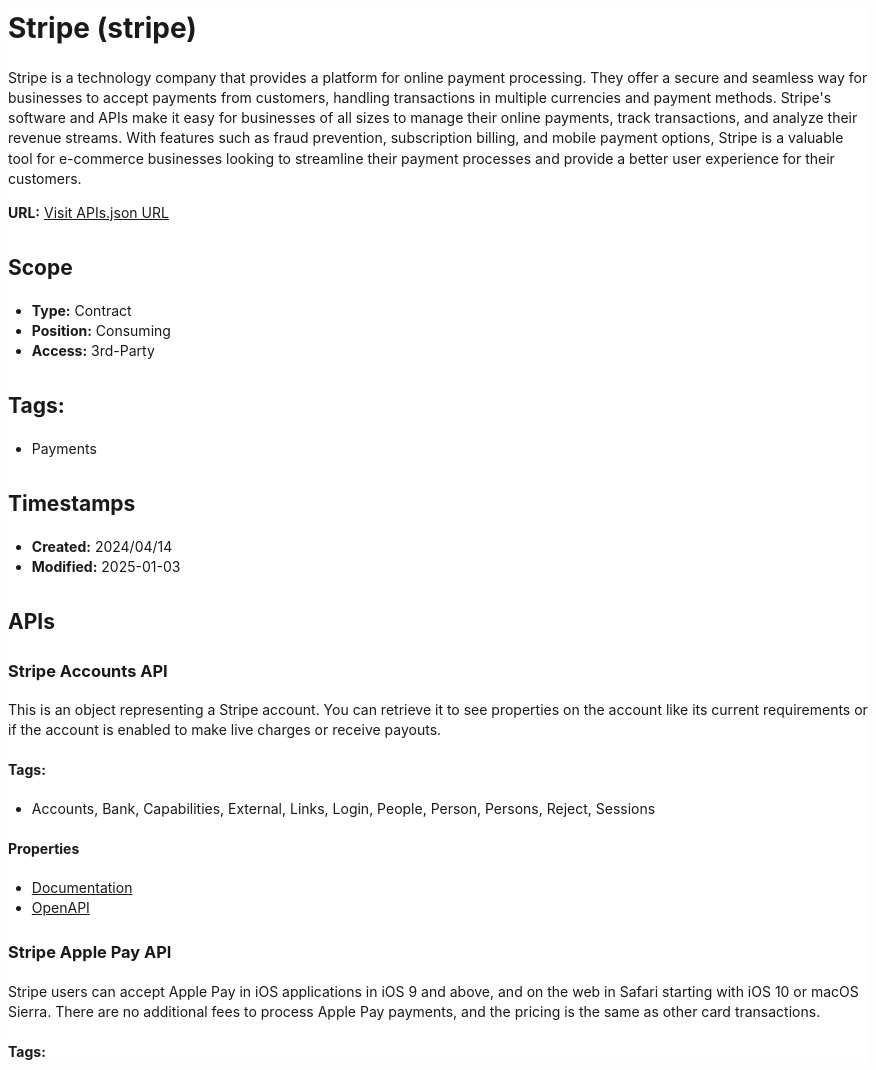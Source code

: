 # Stripe (stripe)
Stripe is a technology company that provides a platform for online payment processing. They offer a secure and seamless way for businesses to accept payments from customers, handling transactions in multiple currencies and payment methods. Stripe's software and APIs make it easy for businesses of all sizes to manage their online payments, track transactions, and analyze their revenue streams. With features such as fraud prevention, subscription billing, and mobile payment options, Stripe is a valuable tool for e-commerce businesses looking to streamline their payment processes and provide a better user experience for their customers.

**URL:** [Visit APIs.json URL](https://raw.githubusercontent.com/api-search/payments/main/_apis/stripe/apis.md)

## Scope

- **Type:** Contract 
- **Position:** Consuming 
- **Access:** 3rd-Party 

## Tags:

 - Payments

## Timestamps

- **Created:** 2024/04/14 
- **Modified:** 2025-01-03 

## APIs

### Stripe Accounts API
This is an object representing a Stripe account. You can retrieve it to see properties on the account like its current requirements or if the account is enabled to make live charges or receive payouts.


#### Tags:

 - Accounts, Bank, Capabilities, External, Links, Login, People, Person, Persons, Reject, Sessions

#### Properties

- [Documentation](https://stripe.com/docs/api/accounts)
- [OpenAPI](openapi/accounts-openapi-original.yml)
### Stripe Apple Pay API
Stripe users can accept Apple Pay in iOS applications in iOS 9 and above, and on the web in Safari starting with iOS 10 or macOS Sierra. There are no additional fees to process Apple Pay payments, and the pricing is the same as other card transactions.


#### Tags:
